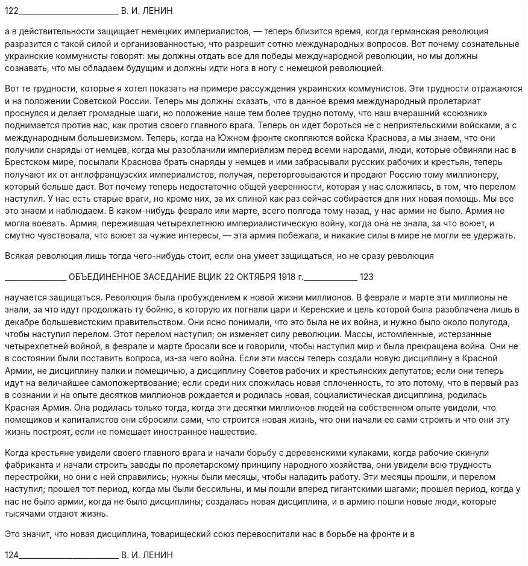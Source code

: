 
122__________________________ В. И. ЛЕНИН

а в действительности защищает немецких империалистов, — теперь близится время, когда германская революция разразится с такой силой и организованностью, что раз­решит сотню международных вопросов. Вот почему сознательные украинские комму­нисты говорят: мы должны отдать все для победы международной революции, но мы должны сознавать, что мы обладаем будущим и должны идти нога в ногу с немецкой революцией.

Вот те трудности, которые я хотел показать на примере рассуждения украинских коммунистов. Эти трудности отражаются и на положении Советской России. Теперь мы должны сказать, что в данное время международный пролетариат проснулся и дела­ет громадные шаги, но положение наше тем более трудно потому, что наш вчерашний «союзник» поднимается против нас, как против своего главного врага. Теперь он идет бороться не с неприятельскими войсками, а с международным большевизмом. Теперь, когда на Южном фронте скопляются войска Краснова, а мы знаем, что они получили снаряды от немцев, когда мы разоблачили империализм перед всеми народами, люди, которые обвиняли нас в Брестском мире, посылали Краснова брать снаряды у немцев и ими забрасывали русских рабочих и крестьян, теперь получают их от англофранцуз­ских империалистов, получая, переторговываются и продают Россию тому миллионеру, который больше даст. Вот почему теперь недостаточно общей уверенности, которая у нас сложилась, в том, что перелом наступил. У нас есть старые враги, но кроме них, за их спиной как раз сейчас собирается для них новая помощь. Мы все это знаем и наблю­даем. В каком-нибудь феврале или марте, всего полгода тому назад, у нас армии не бы­ло. Армия не могла воевать. Армия, пережившая четырехлетнюю империалистическую войну, когда она не знала, за что воюет, и смутно чувствовала, что воюет за чужие ин­тересы, — эта армия побежала, и никакие силы в мире не могли ее удержать.

Всякая революция лишь тогда чего-нибудь стоит, если она умеет защищаться, но не сразу революция

  

________________ ОБЪЕДИНЕННОЕ ЗАСЕДАНИЕ ВЦИК 22 ОКТЯБРЯ 1918 г.______________ 123

научается защищаться. Революция была пробуждением к новой жизни миллионов. В феврале и марте эти миллионы не знали, за что идут продолжать ту бойню, в которую их погнали цари и Керенские и цель которой была разоблачена лишь в декабре больше­вистским правительством. Они ясно понимали, что это была не их война, и нужно было около полугода, чтобы наступил перелом. Этот перелом наступил; он изменяет силу революции. Массы, истомленные, истерзанные четырехлетней войной, в феврале и марте бросали все и говорили, чтобы наступил мир и была прекращена война. Они не в состоянии были поставить вопроса, из-за чего война. Если эти массы теперь создали новую дисциплину в Красной Армии, не дисциплину палки и помещичью, а дисципли­ну Советов рабочих и крестьянских депутатов; если они теперь идут на величайшее са­мопожертвование; если среди них сложилась новая сплоченность, то это потому, что в первый раз в сознании и на опыте десятков миллионов рождается и родилась новая, со­циалистическая дисциплина, родилась Красная Армия. Она родилась только тогда, ко­гда эти десятки миллионов людей на собственном опыте увидели, что помещиков и ка­питалистов они сбросили сами, что строится новая жизнь, что они начали ее сами стро­ить и что они эту жизнь построят, если не помешает иностранное нашествие.

Когда крестьяне увидели своего главного врага и начали борьбу с деревенскими ку­лаками, когда рабочие скинули фабриканта и начали строить заводы по пролетарскому принципу народного хозяйства, они увидели всю трудность перестройки, но они с ней справились; нужны были месяцы, чтобы наладить работу. Эти месяцы прошли, и пере­лом наступил; прошел тот период, когда мы были бессильны, и мы пошли вперед ги­гантскими шагами; прошел период, когда у нас не было армии, когда не было дисцип­лины; создалась новая дисциплина, и в армию пошли новые люди, которые тысячами отдают жизнь.

Это значит, что новая дисциплина, товарищеский союз перевоспитали нас в борьбе на фронте и в

  

124__________________________ В. И. ЛЕНИН
